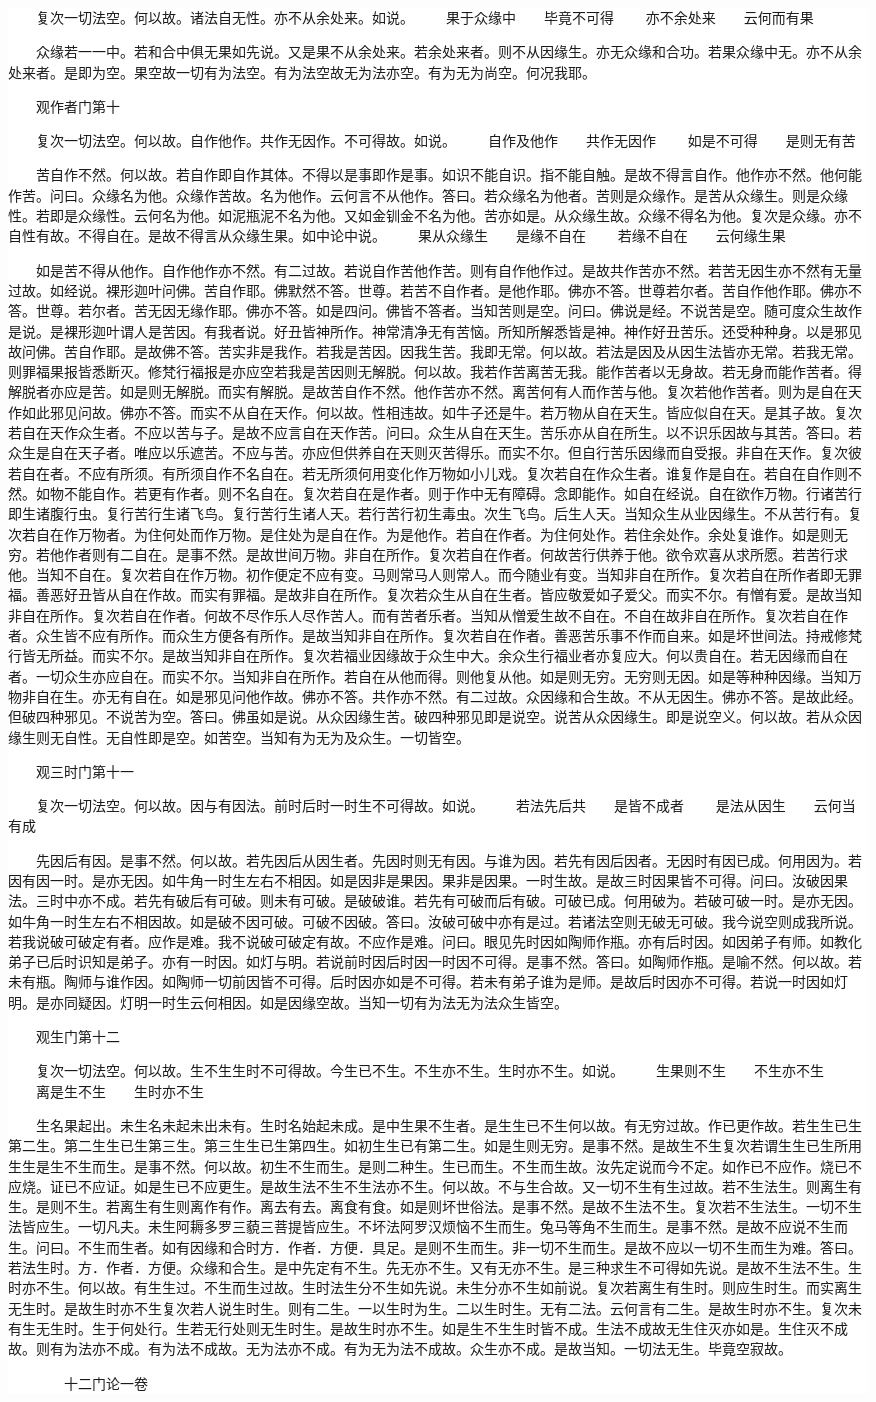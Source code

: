 　　复次一切法空。何以故。诸法自无性。亦不从余处来。如说。
　　果于众缘中　　毕竟不可得
　　亦不余处来　　云何而有果

　　众缘若一一中。若和合中俱无果如先说。又是果不从余处来。若余处来者。则不从因缘生。亦无众缘和合功。若果众缘中无。亦不从余处来者。是即为空。果空故一切有为法空。有为法空故无为法亦空。有为无为尚空。何况我耶。

　　观作者门第十

　　复次一切法空。何以故。自作他作。共作无因作。不可得故。如说。
　　自作及他作　　共作无因作
　　如是不可得　　是则无有苦

　　苦自作不然。何以故。若自作即自作其体。不得以是事即作是事。如识不能自识。指不能自触。是故不得言自作。他作亦不然。他何能作苦。问曰。众缘名为他。众缘作苦故。名为他作。云何言不从他作。答曰。若众缘名为他者。苦则是众缘作。是苦从众缘生。则是众缘性。若即是众缘性。云何名为他。如泥瓶泥不名为他。又如金钏金不名为他。苦亦如是。从众缘生故。众缘不得名为他。复次是众缘。亦不自性有故。不得自在。是故不得言从众缘生果。如中论中说。
　　果从众缘生　　是缘不自在
　　若缘不自在　　云何缘生果

　　如是苦不得从他作。自作他作亦不然。有二过故。若说自作苦他作苦。则有自作他作过。是故共作苦亦不然。若苦无因生亦不然有无量过故。如经说。裸形迦叶问佛。苦自作耶。佛默然不答。世尊。若苦不自作者。是他作耶。佛亦不答。世尊若尔者。苦自作他作耶。佛亦不答。世尊。若尔者。苦无因无缘作耶。佛亦不答。如是四问。佛皆不答者。当知苦则是空。问曰。佛说是经。不说苦是空。随可度众生故作是说。是裸形迦叶谓人是苦因。有我者说。好丑皆神所作。神常清净无有苦恼。所知所解悉皆是神。神作好丑苦乐。还受种种身。以是邪见故问佛。苦自作耶。是故佛不答。苦实非是我作。若我是苦因。因我生苦。我即无常。何以故。若法是因及从因生法皆亦无常。若我无常。则罪福果报皆悉断灭。修梵行福报是亦应空若我是苦因则无解脱。何以故。我若作苦离苦无我。能作苦者以无身故。若无身而能作苦者。得解脱者亦应是苦。如是则无解脱。而实有解脱。是故苦自作不然。他作苦亦不然。离苦何有人而作苦与他。复次若他作苦者。则为是自在天作如此邪见问故。佛亦不答。而实不从自在天作。何以故。性相违故。如牛子还是牛。若万物从自在天生。皆应似自在天。是其子故。复次若自在天作众生者。不应以苦与子。是故不应言自在天作苦。问曰。众生从自在天生。苦乐亦从自在所生。以不识乐因故与其苦。答曰。若众生是自在天子者。唯应以乐遮苦。不应与苦。亦应但供养自在天则灭苦得乐。而实不尔。但自行苦乐因缘而自受报。非自在天作。复次彼若自在者。不应有所须。有所须自作不名自在。若无所须何用变化作万物如小儿戏。复次若自在作众生者。谁复作是自在。若自在自作则不然。如物不能自作。若更有作者。则不名自在。复次若自在是作者。则于作中无有障碍。念即能作。如自在经说。自在欲作万物。行诸苦行即生诸腹行虫。复行苦行生诸飞鸟。复行苦行生诸人天。若行苦行初生毒虫。次生飞鸟。后生人天。当知众生从业因缘生。不从苦行有。复次若自在作万物者。为住何处而作万物。是住处为是自在作。为是他作。若自在作者。为住何处作。若住余处作。余处复谁作。如是则无穷。若他作者则有二自在。是事不然。是故世间万物。非自在所作。复次若自在作者。何故苦行供养于他。欲令欢喜从求所愿。若苦行求他。当知不自在。复次若自在作万物。初作便定不应有变。马则常马人则常人。而今随业有变。当知非自在所作。复次若自在所作者即无罪福。善恶好丑皆从自在作故。而实有罪福。是故非自在所作。复次若众生从自在生者。皆应敬爱如子爱父。而实不尔。有憎有爱。是故当知非自在所作。复次若自在作者。何故不尽作乐人尽作苦人。而有苦者乐者。当知从憎爱生故不自在。不自在故非自在所作。复次若自在作者。众生皆不应有所作。而众生方便各有所作。是故当知非自在所作。复次若自在作者。善恶苦乐事不作而自来。如是坏世间法。持戒修梵行皆无所益。而实不尔。是故当知非自在所作。复次若福业因缘故于众生中大。余众生行福业者亦复应大。何以贵自在。若无因缘而自在者。一切众生亦应自在。而实不尔。当知非自在所作。若自在从他而得。则他复从他。如是则无穷。无穷则无因。如是等种种因缘。当知万物非自在生。亦无有自在。如是邪见问他作故。佛亦不答。共作亦不然。有二过故。众因缘和合生故。不从无因生。佛亦不答。是故此经。但破四种邪见。不说苦为空。答曰。佛虽如是说。从众因缘生苦。破四种邪见即是说空。说苦从众因缘生。即是说空义。何以故。若从众因缘生则无自性。无自性即是空。如苦空。当知有为无为及众生。一切皆空。

　　观三时门第十一

　　复次一切法空。何以故。因与有因法。前时后时一时生不可得故。如说。
　　若法先后共　　是皆不成者
　　是法从因生　　云何当有成

　　先因后有因。是事不然。何以故。若先因后从因生者。先因时则无有因。与谁为因。若先有因后因者。无因时有因已成。何用因为。若因有因一时。是亦无因。如牛角一时生左右不相因。如是因非是果因。果非是因果。一时生故。是故三时因果皆不可得。问曰。汝破因果法。三时中亦不成。若先有破后有可破。则未有可破。是破破谁。若先有可破而后有破。可破已成。何用破为。若破可破一时。是亦无因。如牛角一时生左右不相因故。如是破不因可破。可破不因破。答曰。汝破可破中亦有是过。若诸法空则无破无可破。我今说空则成我所说。若我说破可破定有者。应作是难。我不说破可破定有故。不应作是难。问曰。眼见先时因如陶师作瓶。亦有后时因。如因弟子有师。如教化弟子已后时识知是弟子。亦有一时因。如灯与明。若说前时因后时因一时因不可得。是事不然。答曰。如陶师作瓶。是喻不然。何以故。若未有瓶。陶师与谁作因。如陶师一切前因皆不可得。后时因亦如是不可得。若未有弟子谁为是师。是故后时因亦不可得。若说一时因如灯明。是亦同疑因。灯明一时生云何相因。如是因缘空故。当知一切有为法无为法众生皆空。

　　观生门第十二

　　复次一切法空。何以故。生不生生时不可得故。今生已不生。不生亦不生。生时亦不生。如说。
　　生果则不生　　不生亦不生
　　离是生不生　　生时亦不生

　　生名果起出。未生名未起未出未有。生时名始起未成。是中生果不生者。是生生已不生何以故。有无穷过故。作已更作故。若生生已生第二生。第二生生已生第三生。第三生生已生第四生。如初生生已有第二生。如是生则无穷。是事不然。是故生不生复次若谓生生已生所用生生是生不生而生。是事不然。何以故。初生不生而生。是则二种生。生已而生。不生而生故。汝先定说而今不定。如作已不应作。烧已不应烧。证已不应证。如是生已不应更生。是故生法不生不生法亦不生。何以故。不与生合故。又一切不生有生过故。若不生法生。则离生有生。是则不生。若离生有生则离作有作。离去有去。离食有食。如是则坏世俗法。是事不然。是故不生法不生。复次若不生法生。一切不生法皆应生。一切凡夫。未生阿耨多罗三藐三菩提皆应生。不坏法阿罗汉烦恼不生而生。兔马等角不生而生。是事不然。是故不应说不生而生。问曰。不生而生者。如有因缘和合时方．作者．方便．具足。是则不生而生。非一切不生而生。是故不应以一切不生而生为难。答曰。若法生时。方．作者．方便。众缘和合生。是中先定有不生。先无亦不生。又有无亦不生。是三种求生不可得如先说。是故不生法不生。生时亦不生。何以故。有生生过。不生而生过故。生时法生分不生如先说。未生分亦不生如前说。复次若离生有生时。则应生时生。而实离生无生时。是故生时亦不生复次若人说生时生。则有二生。一以生时为生。二以生时生。无有二法。云何言有二生。是故生时亦不生。复次未有生无生时。生于何处行。生若无行处则无生时生。是故生时亦不生。如是生不生生时皆不成。生法不成故无生住灭亦如是。生住灭不成故。则有为法亦不成。有为法不成故。无为法亦不成。有为无为法不成故。众生亦不成。是故当知。一切法无生。毕竟空寂故。

　　　　十二门论一卷


